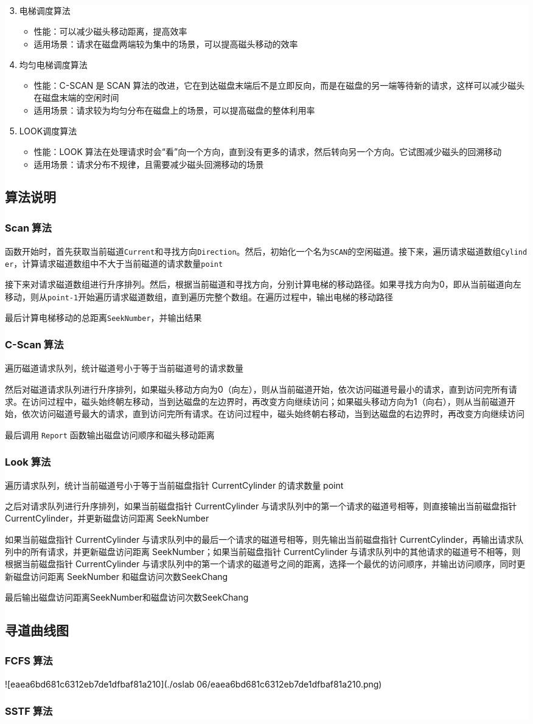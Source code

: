 3. 电梯调度算法
   - 性能：可以减少磁头移动距离，提高效率
   - 适用场景：请求在磁盘两端较为集中的场景，可以提高磁头移动的效率

4. 均匀电梯调度算法
   - 性能：C-SCAN 是 SCAN 算法的改进，它在到达磁盘末端后不是立即反向，而是在磁盘的另一端等待新的请求，这样可以减少磁头在磁盘末端的空闲时间
   - 适用场景：请求较为均匀分布在磁盘上的场景，可以提高磁盘的整体利用率

5. LOOK调度算法
   - 性能：LOOK 算法在处理请求时会“看”向一个方向，直到没有更多的请求，然后转向另一个方向。它试图减少磁头的回溯移动
   - 适用场景：请求分布不规律，且需要减少磁头回溯移动的场景

## 算法说明

### Scan 算法

函数开始时，首先获取当前磁道`Current`和寻找方向`Direction`。然后，初始化一个名为`SCAN`的空闲磁道。接下来，遍历请求磁道数组`Cylinder`，计算请求磁道数组中不大于当前磁道的请求数量`point`

接下来对请求磁道数组进行升序排列。然后，根据当前磁道和寻找方向，分别计算电梯的移动路径。如果寻找方向为0，即从当前磁道向左移动，则从`point-1`开始遍历请求磁道数组，直到遍历完整个数组。在遍历过程中，输出电梯的移动路径

最后计算电梯移动的总距离`SeekNumber`，并输出结果

### C-Scan 算法

遍历磁道请求队列，统计磁道号小于等于当前磁道号的请求数量

然后对磁道请求队列进行升序排列，如果磁头移动方向为0（向左），则从当前磁道开始，依次访问磁道号最小的请求，直到访问完所有请求。在访问过程中，磁头始终朝左移动，当到达磁盘的左边界时，再改变方向继续访问；如果磁头移动方向为1（向右），则从当前磁道开始，依次访问磁道号最大的请求，直到访问完所有请求。在访问过程中，磁头始终朝右移动，当到达磁盘的右边界时，再改变方向继续访问

最后调用 `Report` 函数输出磁盘访问顺序和磁头移动距离

### Look 算法

遍历请求队列，统计当前磁道号小于等于当前磁盘指针 CurrentCylinder 的请求数量 point

之后对请求队列进行升序排列，如果当前磁盘指针 CurrentCylinder 与请求队列中的第一个请求的磁道号相等，则直接输出当前磁盘指针 CurrentCylinder，并更新磁盘访问距离 SeekNumber

如果当前磁盘指针 CurrentCylinder 与请求队列中的最后一个请求的磁道号相等，则先输出当前磁盘指针 CurrentCylinder，再输出请求队列中的所有请求，并更新磁盘访问距离 SeekNumber；如果当前磁盘指针 CurrentCylinder 与请求队列中的其他请求的磁道号不相等，则根据当前磁盘指针 CurrentCylinder 与请求队列中的第一个请求的磁道号之间的距离，选择一个最优的访问顺序，并输出访问顺序，同时更新磁盘访问距离 SeekNumber 和磁盘访问次数SeekChang

最后输出磁盘访问距离SeekNumber和磁盘访问次数SeekChang

## 寻道曲线图

###  FCFS 算法

![eaea6bd681c6312eb7de1dfbaf81a210](./oslab 06/eaea6bd681c6312eb7de1dfbaf81a210.png)

### SSTF 算法
